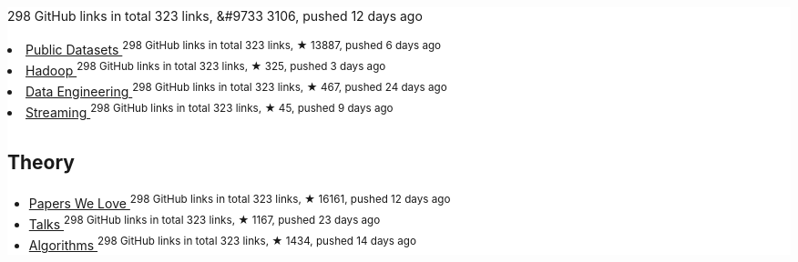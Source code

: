    298 GitHub links in total 323 links, &#9733 3106, pushed 12 days ago
  </sup>
 </li>
 <li>
  <a href="https://github.com/caesar0301/awesome-public-datasets">
   Public Datasets
  </a>
  <sup>
   298 GitHub links in total 323 links, &#9733 13887, pushed 6 days ago
  </sup>
 </li>
 <li>
  <a href="https://github.com/youngwookim/awesome-hadoop">
   Hadoop
  </a>
  <sup>
   298 GitHub links in total 323 links, &#9733 325, pushed 3 days ago
  </sup>
 </li>
 <li>
  <a href="https://github.com/igorbarinov/awesome-data-engineering">
   Data Engineering
  </a>
  <sup>
   298 GitHub links in total 323 links, &#9733 467, pushed 24 days ago
  </sup>
 </li>
 <li>
  <a href="https://github.com/manuzhang/awesome-streaming">
   Streaming
  </a>
  <sup>
   298 GitHub links in total 323 links, &#9733 45, pushed 9 days ago
  </sup>
 </li>
</ul>
<h2>
 Theory
</h2>
<ul>
 <li>
  <a href="https://github.com/papers-we-love/papers-we-love">
   Papers We Love
  </a>
  <sup>
   298 GitHub links in total 323 links, &#9733 16161, pushed 12 days ago
  </sup>
 </li>
 <li>
  <a href="https://github.com/JanVanRyswyck/awesome-talks">
   Talks
  </a>
  <sup>
   298 GitHub links in total 323 links, &#9733 1167, pushed 23 days ago
  </sup>
 </li>
 <li>
  <a href="https://github.com/tayllan/awesome-algorithms">
   Algorithms
  </a>
  <sup>
   298 GitHub links in total 323 links, &#9733 1434, pushed 14 days ago
  </sup>
 </li>